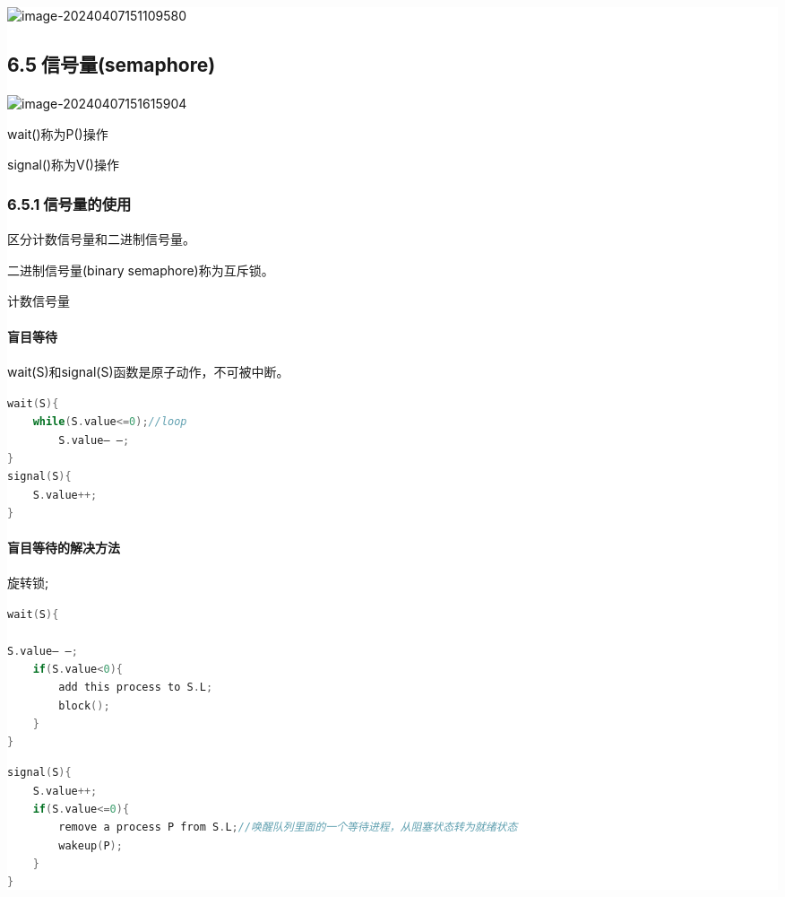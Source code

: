 ![image-20240407151109580](C:\Users\hsbxa\AppData\Roaming\Typora\typora-user-images\image-20240407151109580.png)

## 6.5 信号量(semaphore)

![image-20240407151615904](C:\Users\hsbxa\AppData\Roaming\Typora\typora-user-images\image-20240407151615904.png)

wait()称为P()操作

signal()称为V()操作

### 6.5.1 信号量的使用

区分计数信号量和二进制信号量。

二进制信号量(binary semaphore)称为互斥锁。

计数信号量

#### 盲目等待

wait(S)和signal(S)函数是原子动作，不可被中断。

```c
wait(S){
	while(S.value<=0);//loop
		S.value– –;
}
signal(S){
	S.value++;
}
```



#### 盲目等待的解决方法

旋转锁;

```c
wait(S){

S.value– –;
	if(S.value<0){
		add this process to S.L;
        block();
    }
}
```

```c
signal(S){
    S.value++;
    if(S.value<=0){
        remove a process P from S.L;//唤醒队列里面的一个等待进程，从阻塞状态转为就绪状态
        wakeup(P);
    }
}
```
